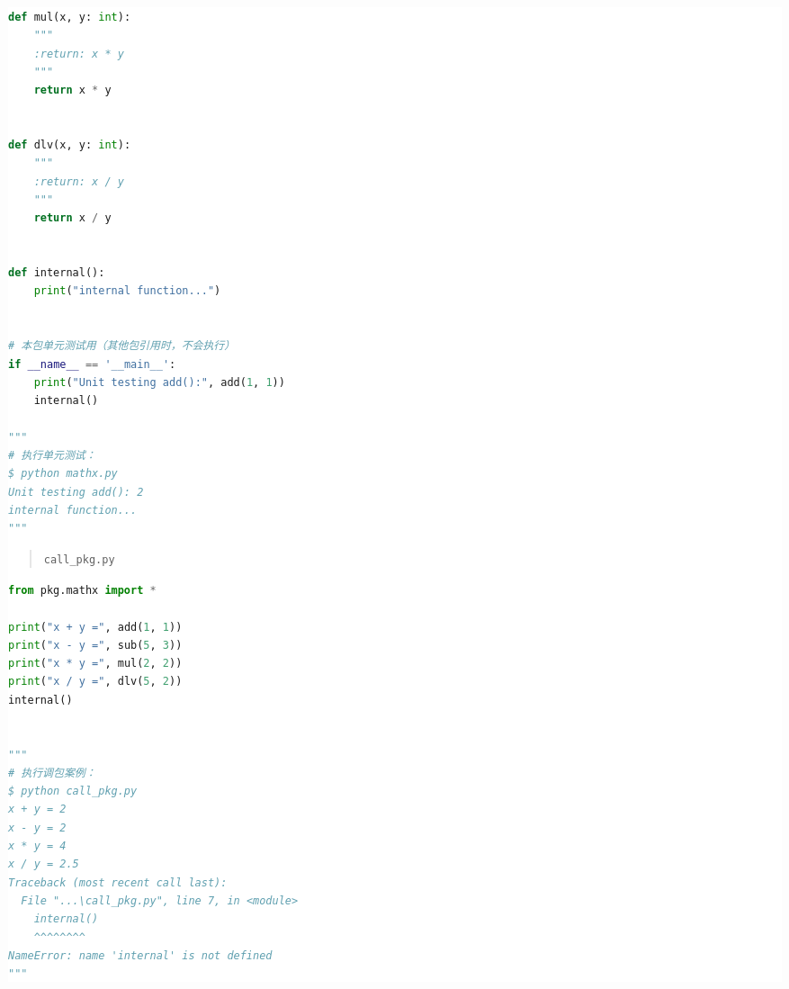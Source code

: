 ```python
def mul(x, y: int):
    """
    :return: x * y
    """
    return x * y


def dlv(x, y: int):
    """
    :return: x / y
    """
    return x / y


def internal():
    print("internal function...")


# 本包单元测试用（其他包引用时，不会执行）
if __name__ == '__main__':
    print("Unit testing add():", add(1, 1))
    internal()

"""
# 执行单元测试：
$ python mathx.py
Unit testing add(): 2
internal function...
"""
```

> `call_pkg.py`

```python
from pkg.mathx import *

print("x + y =", add(1, 1))
print("x - y =", sub(5, 3))
print("x * y =", mul(2, 2))
print("x / y =", dlv(5, 2))
internal()


"""
# 执行调包案例：
$ python call_pkg.py
x + y = 2
x - y = 2
x * y = 4
x / y = 2.5
Traceback (most recent call last):
  File "...\call_pkg.py", line 7, in <module>
    internal()
    ^^^^^^^^
NameError: name 'internal' is not defined
"""
```
